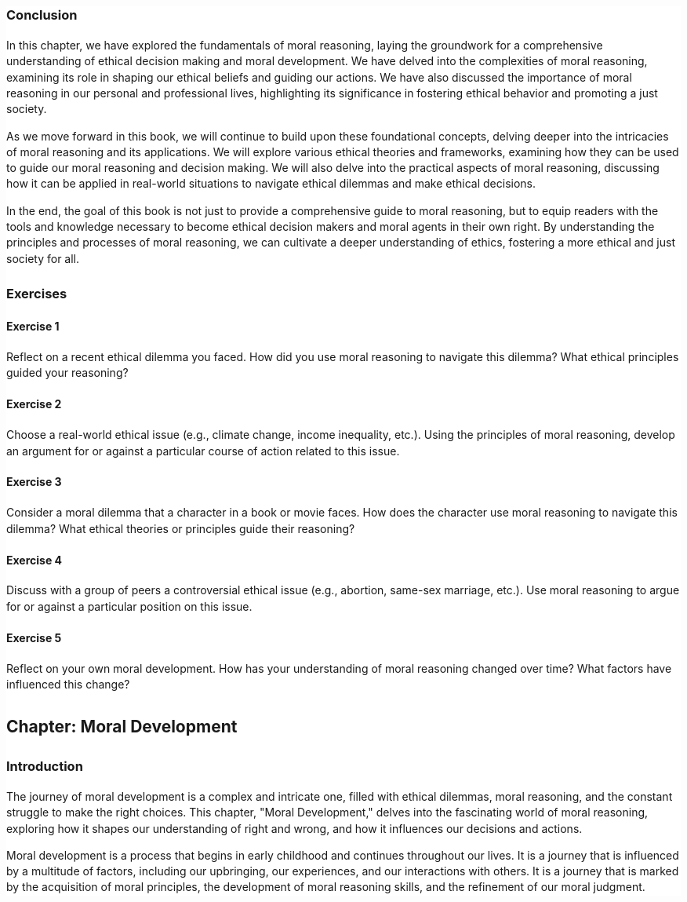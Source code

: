 ### Conclusion

In this chapter, we have explored the fundamentals of moral reasoning, laying the groundwork for a comprehensive understanding of ethical decision making and moral development. We have delved into the complexities of moral reasoning, examining its role in shaping our ethical beliefs and guiding our actions. We have also discussed the importance of moral reasoning in our personal and professional lives, highlighting its significance in fostering ethical behavior and promoting a just society.

As we move forward in this book, we will continue to build upon these foundational concepts, delving deeper into the intricacies of moral reasoning and its applications. We will explore various ethical theories and frameworks, examining how they can be used to guide our moral reasoning and decision making. We will also delve into the practical aspects of moral reasoning, discussing how it can be applied in real-world situations to navigate ethical dilemmas and make ethical decisions.

In the end, the goal of this book is not just to provide a comprehensive guide to moral reasoning, but to equip readers with the tools and knowledge necessary to become ethical decision makers and moral agents in their own right. By understanding the principles and processes of moral reasoning, we can cultivate a deeper understanding of ethics, fostering a more ethical and just society for all.

### Exercises

#### Exercise 1
Reflect on a recent ethical dilemma you faced. How did you use moral reasoning to navigate this dilemma? What ethical principles guided your reasoning?

#### Exercise 2
Choose a real-world ethical issue (e.g., climate change, income inequality, etc.). Using the principles of moral reasoning, develop an argument for or against a particular course of action related to this issue.

#### Exercise 3
Consider a moral dilemma that a character in a book or movie faces. How does the character use moral reasoning to navigate this dilemma? What ethical theories or principles guide their reasoning?

#### Exercise 4
Discuss with a group of peers a controversial ethical issue (e.g., abortion, same-sex marriage, etc.). Use moral reasoning to argue for or against a particular position on this issue.

#### Exercise 5
Reflect on your own moral development. How has your understanding of moral reasoning changed over time? What factors have influenced this change?

## Chapter: Moral Development

### Introduction

The journey of moral development is a complex and intricate one, filled with ethical dilemmas, moral reasoning, and the constant struggle to make the right choices. This chapter, "Moral Development," delves into the fascinating world of moral reasoning, exploring how it shapes our understanding of right and wrong, and how it influences our decisions and actions.

Moral development is a process that begins in early childhood and continues throughout our lives. It is a journey that is influenced by a multitude of factors, including our upbringing, our experiences, and our interactions with others. It is a journey that is marked by the acquisition of moral principles, the development of moral reasoning skills, and the refinement of our moral judgment.
